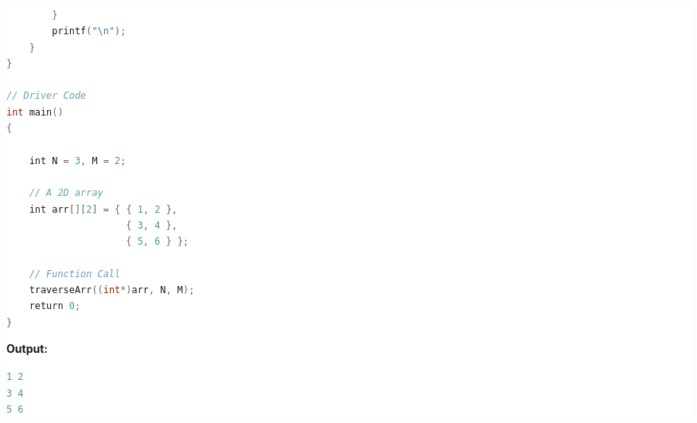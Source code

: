```cpp
        }
        printf("\n");
    }
}

// Driver Code
int main()
{

    int N = 3, M = 2;

    // A 2D array
    int arr[][2] = { { 1, 2 },
                     { 3, 4 },
                     { 5, 6 } };

    // Function Call
    traverseArr((int*)arr, N, M);
    return 0;
}
```

**Output:** 

```cpp
1 2 
3 4 
5 6
```